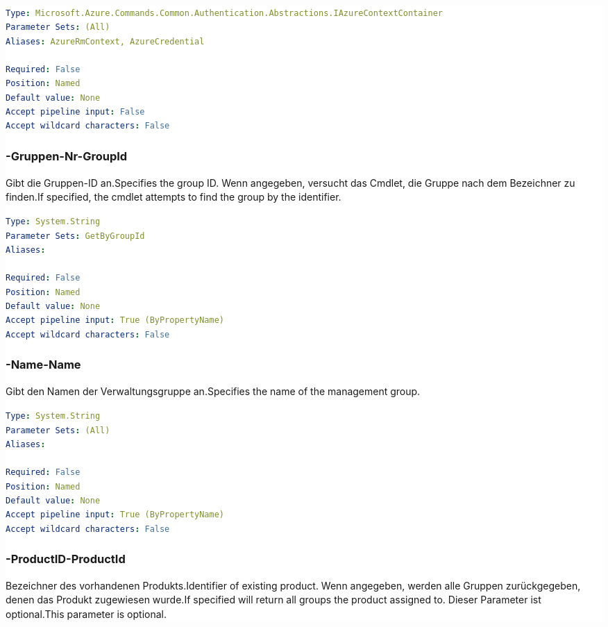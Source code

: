 ```yaml
Type: Microsoft.Azure.Commands.Common.Authentication.Abstractions.IAzureContextContainer
Parameter Sets: (All)
Aliases: AzureRmContext, AzureCredential

Required: False
Position: Named
Default value: None
Accept pipeline input: False
Accept wildcard characters: False
```

### <span data-ttu-id="ba046-125">-Gruppen-Nr</span><span class="sxs-lookup"><span data-stu-id="ba046-125">-GroupId</span></span>
<span data-ttu-id="ba046-126">Gibt die Gruppen-ID an.</span><span class="sxs-lookup"><span data-stu-id="ba046-126">Specifies the group ID.</span></span>
<span data-ttu-id="ba046-127">Wenn angegeben, versucht das Cmdlet, die Gruppe nach dem Bezeichner zu finden.</span><span class="sxs-lookup"><span data-stu-id="ba046-127">If specified, the cmdlet attempts to find the group by the identifier.</span></span>

```yaml
Type: System.String
Parameter Sets: GetByGroupId
Aliases:

Required: False
Position: Named
Default value: None
Accept pipeline input: True (ByPropertyName)
Accept wildcard characters: False
```

### <span data-ttu-id="ba046-128">-Name</span><span class="sxs-lookup"><span data-stu-id="ba046-128">-Name</span></span>
<span data-ttu-id="ba046-129">Gibt den Namen der Verwaltungsgruppe an.</span><span class="sxs-lookup"><span data-stu-id="ba046-129">Specifies the name of the management group.</span></span>

```yaml
Type: System.String
Parameter Sets: (All)
Aliases:

Required: False
Position: Named
Default value: None
Accept pipeline input: True (ByPropertyName)
Accept wildcard characters: False
```

### <span data-ttu-id="ba046-130">-ProductID</span><span class="sxs-lookup"><span data-stu-id="ba046-130">-ProductId</span></span>
<span data-ttu-id="ba046-131">Bezeichner des vorhandenen Produkts.</span><span class="sxs-lookup"><span data-stu-id="ba046-131">Identifier of existing product.</span></span>
<span data-ttu-id="ba046-132">Wenn angegeben, werden alle Gruppen zurückgegeben, denen das Produkt zugewiesen wurde.</span><span class="sxs-lookup"><span data-stu-id="ba046-132">If specified will return all groups the product assigned to.</span></span>
<span data-ttu-id="ba046-133">Dieser Parameter ist optional.</span><span class="sxs-lookup"><span data-stu-id="ba046-133">This parameter is optional.</span></span>
